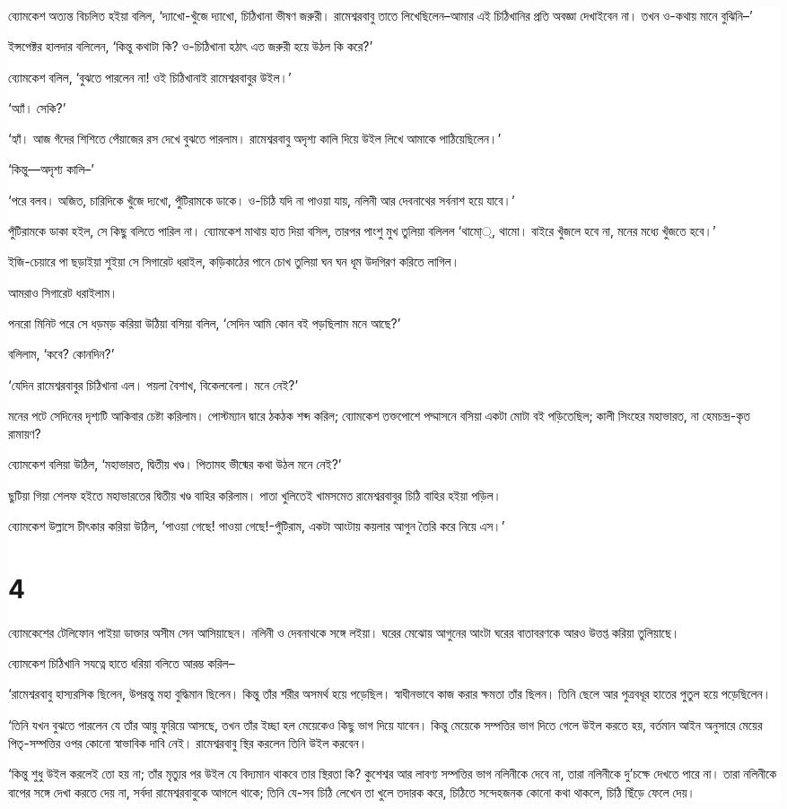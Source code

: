 ব্যোমকেশ অত্যন্ত বিচলিত হইয়া বলিল‌, ‘দ্যাখো-খুঁজে দ্যাখো‌, চিঠিখানা ভীষণ জরুরী। রামেশ্বরবাবু তাতে লিখেছিলেন–আমার এই চিঠিখানির প্রতি অবজ্ঞা দেখাইবেন না। তখন ও-কথায় মানে বুঝিনি–’

ইন্সপেক্টর হালদার বলিলেন‌, ‘কিন্তু কথাটা কি? ও-চিঠিখানা হঠাৎ এত জরুরী হয়ে উঠল কি করে?’

ব্যোমকেশ বলিল‌, ‘বুঝতে পারলেন না! ওই চিঠিখানাই রামেশ্বরবাবুর উইল।’

‘অ্যাঁ। সেকি?’

‘হ্যাঁ। আজ গঁদের শিশিতে পেঁয়াজের রস দেখে বুঝতে পারলাম। রামেশ্বরবাবু অদৃশ্য কালি দিয়ে উইল লিখে আমাকে পাঠিয়েছিলেন।’

‘কিন্তু—অদৃশ্য কালি–’

‘পরে বলব। অজিত‌, চারিদিকে খুঁজে দ্যখো‌, পুঁটিরামকে ডাকে। ও-চিঠি যদি না পাওয়া যায়‌, নলিনী আর দেবনাথের সর্বনাশ হয়ে যাবে।’

পুঁটিরামকে ডাকা হইল‌, সে কিছু বলিতে পারিল না। ব্যোমকেশ মাথায় হাত দিয়া বসিল‌, তারপর পাংশু মুখ তুলিয়া বলিলল ‘থামো্‌্‌, থামো। বাইরে খুঁজলে হবে না‌, মনের মধ্যে খুঁজতে হবে।’

ইজি-চেয়ারে পা ছড়াইয়া শুইয়া সে সিগারেট ধরাইল‌, কড়িকাঠের পানে চোখ তুলিয়া ঘন ঘন ধূম উদগিরণ করিতে লাগিল।

আমরাও সিগারেট ধরাইলাম।

পনরো মিনিট পরে সে ধড়মড় করিয়া উঠিয়া বসিয়া বলিল‌, ‘সেদিন আমি কোন বই পড়ছিলাম মনে আছে?’

বলিলাম‌, ‘কবে? কোনদিন?’

‘যেদিন রামেশ্বরবাবুর চিঠিখানা এল। পয়লা বৈশাখ‌, বিকেলবেলা। মনে নেই?’

মনের পটে সেদিনের দৃশ্যটি আকিবার চেষ্টা করিলাম। পোস্টম্যান দ্বারে ঠকঠক শব্দ করিল; ব্যোমকেশ তক্তপোশে পদ্মাসনে বসিয়া একটা মোটা বই পড়িতেছিল; কালী সিংহের মহাভারত‌, না হেমচন্দ্র-কৃত রামায়ণ?

ব্যোমকেশ বলিয়া উঠিল‌, ‘মহাভারত‌, দ্বিতীয় খণ্ড। পিতামহ ভীষ্মের কথা উঠল মনে নেই?’

ছুটিয়া গিয়া শেলফ হইতে মহাভারতের দ্বিতীয় খণ্ড বাহির করিলাম। পাতা খুলিতেই খামসমেত রামেশ্বরবাবুর চিঠি বাহির হইয়া পড়িল।

ব্যোমকেশ উল্লাসে চীৎকার করিয়া উঠিল‌, ‘পাওয়া গেছে! পাওয়া গেছে!-পুঁটিরাম‌, একটা আংটায় কয়লার আগুন তৈরি করে নিয়ে এস।’

# 4
ব্যোমকেশের টেলিফোন পাইয়া ডাক্তার অসীম সেন আসিয়াছেন। নলিনী ও দেবনাথকে সঙ্গে লইয়া। ঘরের মেঝোয় আগুনের আংটা ঘরের বাতাবরণকে আরও উত্তপ্ত করিয়া তুলিয়াছে।

ব্যোমকেশ চিঠিখানি সযত্নে হাতে ধরিয়া বলিতে আরম্ভ করিল–

‘রামেশ্বরবাবু হাস্যরসিক ছিলেন‌, উপরন্তু মহা বুদ্ধিমান ছিলেন। কিন্তু তাঁর শরীর অসমর্থ হয়ে পড়েছিল। স্বাধীনভাবে কাজ করার ক্ষমতা তাঁর ছিলন। তিনি ছেলে আর পুত্রবধূর হাতের পুতুল হয়ে পড়েছিলেন।

‘তিনি যখন বুঝতে পারলেন যে তাঁর আয়ু ফুরিয়ে আসছে‌, তখন তাঁর ইচ্ছা হল মেয়েকেও কিছু ভাগ দিয়ে যাবেন। কিন্তু মেয়েকে সম্পত্তির ভাগ দিতে গেলে উইল করতে হয়‌, বর্তমান আইন অনুসারে মেয়ের পিতৃ-সম্পত্তির ওপর কোনো স্বাভাবিক দাবি নেই। রামেশ্বরবাবু স্থির করলেন তিনি উইল করবেন।

‘কিন্তু শুধু উইল করলেই তো হয় না; তাঁর মৃত্যুর পর উইল যে বিদ্যমান থাকবে তার স্থিরতা কি? কুশেশ্বর আর লাবণ্য সম্পত্তির ভাগ নলিনীকে দেবে না‌, তারা নলিনীকে দু’চক্ষে দেখতে পারে না। তারা নলিনীকে বাপের সঙ্গে দেখা করতে দেয় না‌, সর্বদা রামেশ্বরবাবুকে আগলে থাকে; তিনি যে-সব চিঠি লেখেন তা খুলে তদারক করে‌, চিঠিতে সন্দেহজনক কোনো কথা থাকলে‌, চিঠি ছিঁড়ে ফেলে দেয়।
